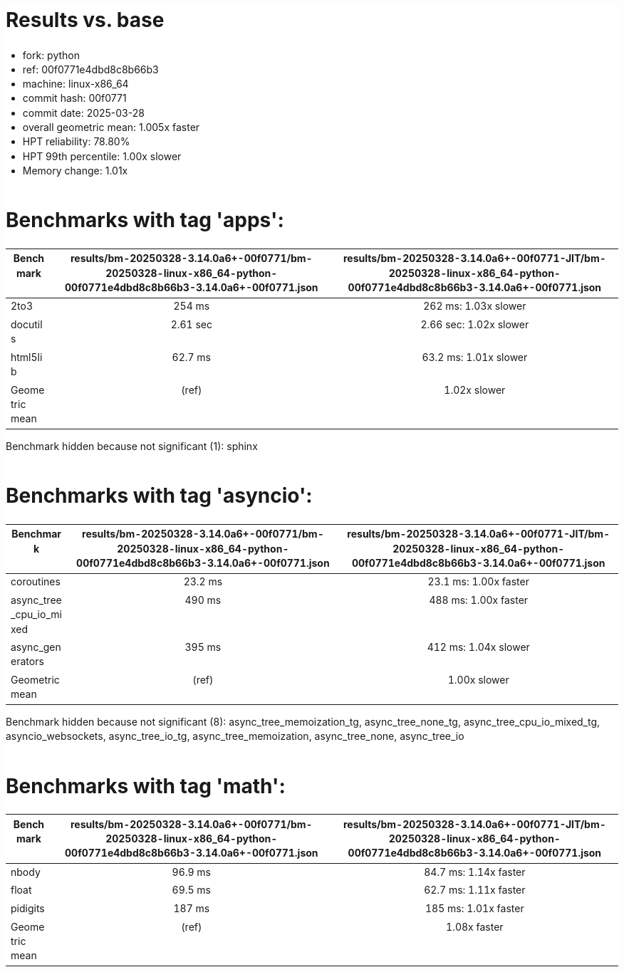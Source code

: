 # Results vs. base

- fork: python
- ref: 00f0771e4dbd8c8b66b3
- machine: linux-x86_64
- commit hash: 00f0771
- commit date: 2025-03-28
- overall geometric mean: 1.005x faster
- HPT reliability: 78.80%
- HPT 99th percentile: 1.00x slower
- Memory change: 1.01x

Benchmarks with tag 'apps':
===========================

| Benchmark      | results/bm-20250328-3.14.0a6+-00f0771/bm-20250328-linux-x86_64-python-00f0771e4dbd8c8b66b3-3.14.0a6+-00f0771.json | results/bm-20250328-3.14.0a6+-00f0771-JIT/bm-20250328-linux-x86_64-python-00f0771e4dbd8c8b66b3-3.14.0a6+-00f0771.json |
|----------------|:-----------------------------------------------------------------------------------------------------------------:|:---------------------------------------------------------------------------------------------------------------------:|
| 2to3           | 254 ms                                                                                                            | 262 ms: 1.03x slower                                                                                                  |
| docutils       | 2.61 sec                                                                                                          | 2.66 sec: 1.02x slower                                                                                                |
| html5lib       | 62.7 ms                                                                                                           | 63.2 ms: 1.01x slower                                                                                                 |
| Geometric mean | (ref)                                                                                                             | 1.02x slower                                                                                                          |

Benchmark hidden because not significant (1): sphinx

Benchmarks with tag 'asyncio':
==============================

| Benchmark               | results/bm-20250328-3.14.0a6+-00f0771/bm-20250328-linux-x86_64-python-00f0771e4dbd8c8b66b3-3.14.0a6+-00f0771.json | results/bm-20250328-3.14.0a6+-00f0771-JIT/bm-20250328-linux-x86_64-python-00f0771e4dbd8c8b66b3-3.14.0a6+-00f0771.json |
|-------------------------|:-----------------------------------------------------------------------------------------------------------------:|:---------------------------------------------------------------------------------------------------------------------:|
| coroutines              | 23.2 ms                                                                                                           | 23.1 ms: 1.00x faster                                                                                                 |
| async_tree_cpu_io_mixed | 490 ms                                                                                                            | 488 ms: 1.00x faster                                                                                                  |
| async_generators        | 395 ms                                                                                                            | 412 ms: 1.04x slower                                                                                                  |
| Geometric mean          | (ref)                                                                                                             | 1.00x slower                                                                                                          |

Benchmark hidden because not significant (8): async_tree_memoization_tg, async_tree_none_tg, async_tree_cpu_io_mixed_tg, asyncio_websockets, async_tree_io_tg, async_tree_memoization, async_tree_none, async_tree_io

Benchmarks with tag 'math':
===========================

| Benchmark      | results/bm-20250328-3.14.0a6+-00f0771/bm-20250328-linux-x86_64-python-00f0771e4dbd8c8b66b3-3.14.0a6+-00f0771.json | results/bm-20250328-3.14.0a6+-00f0771-JIT/bm-20250328-linux-x86_64-python-00f0771e4dbd8c8b66b3-3.14.0a6+-00f0771.json |
|----------------|:-----------------------------------------------------------------------------------------------------------------:|:---------------------------------------------------------------------------------------------------------------------:|
| nbody          | 96.9 ms                                                                                                           | 84.7 ms: 1.14x faster                                                                                                 |
| float          | 69.5 ms                                                                                                           | 62.7 ms: 1.11x faster                                                                                                 |
| pidigits       | 187 ms                                                                                                            | 185 ms: 1.01x faster                                                                                                  |
| Geometric mean | (ref)                                                                                                             | 1.08x faster                                                                                                          |
